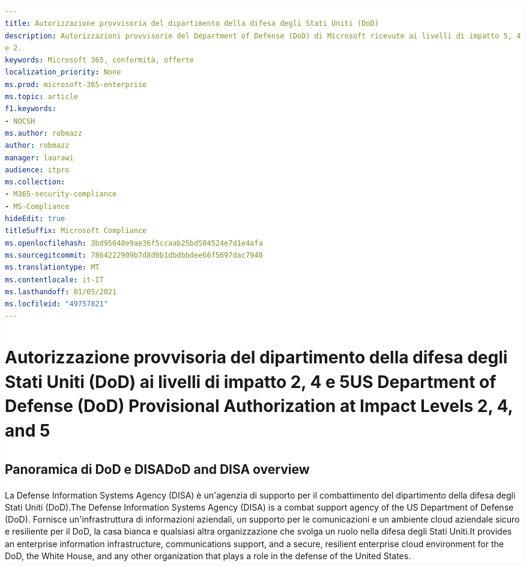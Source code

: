 ```yaml
---
title: Autorizzazione provvisoria del dipartimento della difesa degli Stati Uniti (DoD)
description: Autorizzazioni provvisorie del Department of Defense (DoD) di Microsoft ricevute ai livelli di impatto 5, 4 e 2.
keywords: Microsoft 365, conformità, offerte
localization_priority: None
ms.prod: microsoft-365-enterprise
ms.topic: article
f1.keywords:
- NOCSH
ms.author: robmazz
author: robmazz
manager: laurawi
audience: itpro
ms.collection:
- M365-security-compliance
- MS-Compliance
hideEdit: true
titleSuffix: Microsoft Compliance
ms.openlocfilehash: 3bd95648e9ae36f5ccaab25bd504524e7d1e4afa
ms.sourcegitcommit: 7864222909b7d8d0b1dbdbbdee66f5697dac7940
ms.translationtype: MT
ms.contentlocale: it-IT
ms.lasthandoff: 01/05/2021
ms.locfileid: "49757821"
---
```

# <a name="us-department-of-defense-dod-provisional-authorization-at-impact-levels-2-4-and-5"></a><span data-ttu-id="7e852-104">Autorizzazione provvisoria del dipartimento della difesa degli Stati Uniti (DoD) ai livelli di impatto 2, 4 e 5</span><span class="sxs-lookup"><span data-stu-id="7e852-104">US Department of Defense (DoD) Provisional Authorization at Impact Levels 2, 4, and 5</span></span>

## <a name="dod-and-disa-overview"></a><span data-ttu-id="7e852-105">Panoramica di DoD e DISA</span><span class="sxs-lookup"><span data-stu-id="7e852-105">DoD and DISA overview</span></span>

<span data-ttu-id="7e852-106">La Defense Information Systems Agency (DISA) è un'agenzia di supporto per il combattimento del dipartimento della difesa degli Stati Uniti (DoD).</span><span class="sxs-lookup"><span data-stu-id="7e852-106">The Defense Information Systems Agency (DISA) is a combat support agency of the US Department of Defense (DoD).</span></span> <span data-ttu-id="7e852-107">Fornisce un'infrastruttura di informazioni aziendali, un supporto per le comunicazioni e un ambiente cloud aziendale sicuro e resiliente per il DoD, la casa bianca e qualsiasi altra organizzazione che svolga un ruolo nella difesa degli Stati Uniti.</span><span class="sxs-lookup"><span data-stu-id="7e852-107">It provides an enterprise information infrastructure, communications support, and a secure, resilient enterprise cloud environment for the DoD, the White House, and any other organization that plays a role in the defense of the United States.</span></span>
